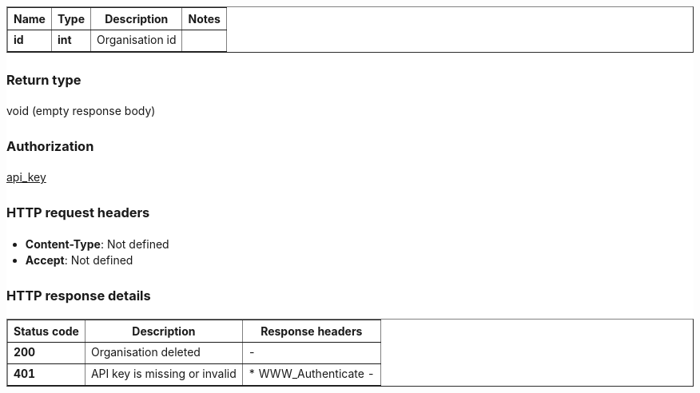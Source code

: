 <div class="wy-table-responsive"><table border="1" class="docutils">
<thead>
<tr>
<th>Name</th>
<th>Type</th>
<th>Description</th>
<th>Notes</th>
</tr>
</thead>
<tbody>



<tr>
<td><strong>id</strong></td>
<td><strong>int</strong></td>
<td>Organisation id</td>
<td></td>
</tr>




</tbody>
</table></div>


### Return type

void (empty response body)

### Authorization

[api_key](ObservatoryApi.html#api_key)

### HTTP request headers

 - **Content-Type**: Not defined
 - **Accept**: Not defined


### HTTP response details
<div class="wy-table-responsive"><table border="1" class="docutils">
<thead>
<tr>
<th>Status code</th>
<th>Description</th>
<th>Response headers</th>
</tr>
</thead>
<tbody>

<tr>
    <td><strong>200</strong></td>
    <td>Organisation deleted</td>
    <td> - </td>
</tr>
<tr>
    <td><strong>401</strong></td>
    <td>API key is missing or invalid</td>
    <td> * WWW_Authenticate -  <br> </td>
</tr>
